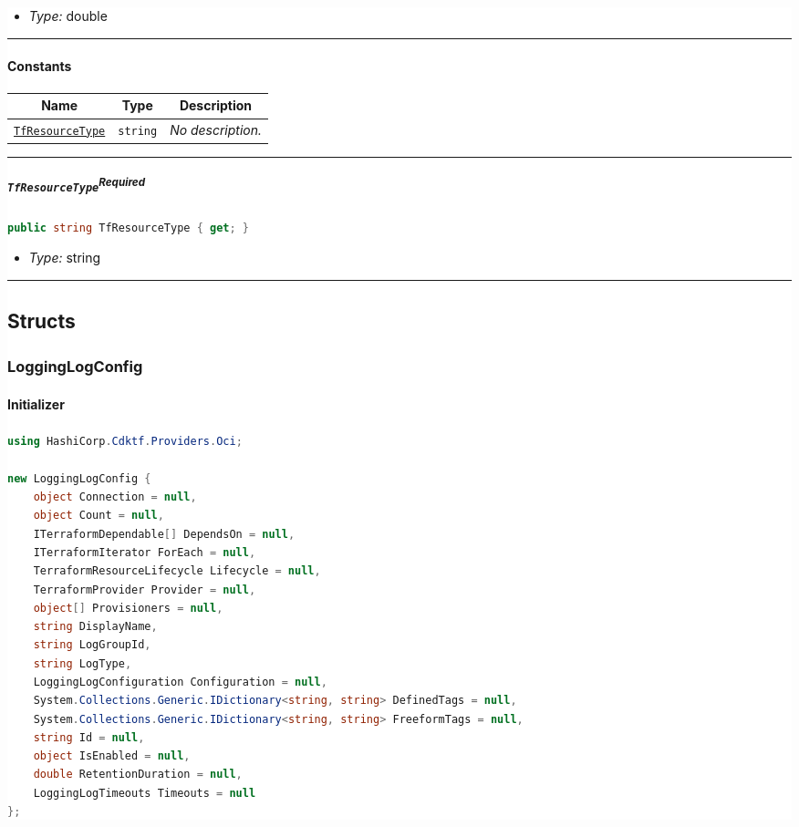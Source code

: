 - *Type:* double

---

#### Constants <a name="Constants" id="Constants"></a>

| **Name** | **Type** | **Description** |
| --- | --- | --- |
| <code><a href="#rhizo-co-terraform-provider-oci.loggingLog.LoggingLog.property.tfResourceType">TfResourceType</a></code> | <code>string</code> | *No description.* |

---

##### `TfResourceType`<sup>Required</sup> <a name="TfResourceType" id="rhizo-co-terraform-provider-oci.loggingLog.LoggingLog.property.tfResourceType"></a>

```csharp
public string TfResourceType { get; }
```

- *Type:* string

---

## Structs <a name="Structs" id="Structs"></a>

### LoggingLogConfig <a name="LoggingLogConfig" id="rhizo-co-terraform-provider-oci.loggingLog.LoggingLogConfig"></a>

#### Initializer <a name="Initializer" id="rhizo-co-terraform-provider-oci.loggingLog.LoggingLogConfig.Initializer"></a>

```csharp
using HashiCorp.Cdktf.Providers.Oci;

new LoggingLogConfig {
    object Connection = null,
    object Count = null,
    ITerraformDependable[] DependsOn = null,
    ITerraformIterator ForEach = null,
    TerraformResourceLifecycle Lifecycle = null,
    TerraformProvider Provider = null,
    object[] Provisioners = null,
    string DisplayName,
    string LogGroupId,
    string LogType,
    LoggingLogConfiguration Configuration = null,
    System.Collections.Generic.IDictionary<string, string> DefinedTags = null,
    System.Collections.Generic.IDictionary<string, string> FreeformTags = null,
    string Id = null,
    object IsEnabled = null,
    double RetentionDuration = null,
    LoggingLogTimeouts Timeouts = null
};
```
